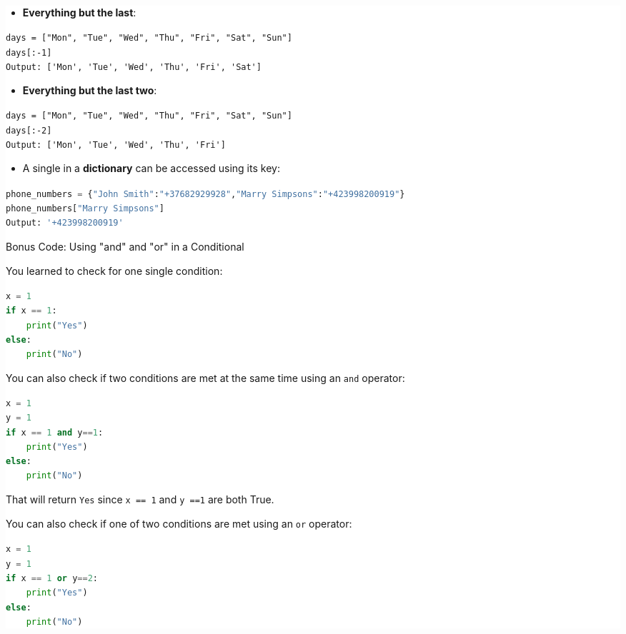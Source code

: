 - **Everything but the last**:

```
days = ["Mon", "Tue", "Wed", "Thu", "Fri", "Sat", "Sun"]
days[:-1] 
Output: ['Mon', 'Tue', 'Wed', 'Thu', 'Fri', 'Sat'] 
```

- **Everything but the last two**:

```
days = ["Mon", "Tue", "Wed", "Thu", "Fri", "Sat", "Sun"]
days[:-2] 
Output: ['Mon', 'Tue', 'Wed', 'Thu', 'Fri'] 
```

- A single in a **dictionary** can be accessed using its key:

```python
phone_numbers = {"John Smith":"+37682929928","Marry Simpsons":"+423998200919"}
phone_numbers["Marry Simpsons"]
Output: '+423998200919'
```



Bonus Code: Using "and" and "or" in a Conditional

You learned to check for one single condition:

```python
x = 1 
if x == 1:    
	print("Yes")
else:
	print("No")
```

You can also check if two conditions are met at the same time using an `and` operator:

```python
x = 1
y = 1 
if x == 1 and y==1:    
	print("Yes")
else:
	print("No")
```

That will return `Yes` since `x == 1` and `y ==1` are both True.

You can also check if one of two conditions are met using an `or` operator:

```python
x = 1
y = 1 
if x == 1 or y==2:    
	print("Yes")
else:   
	print("No")
```
